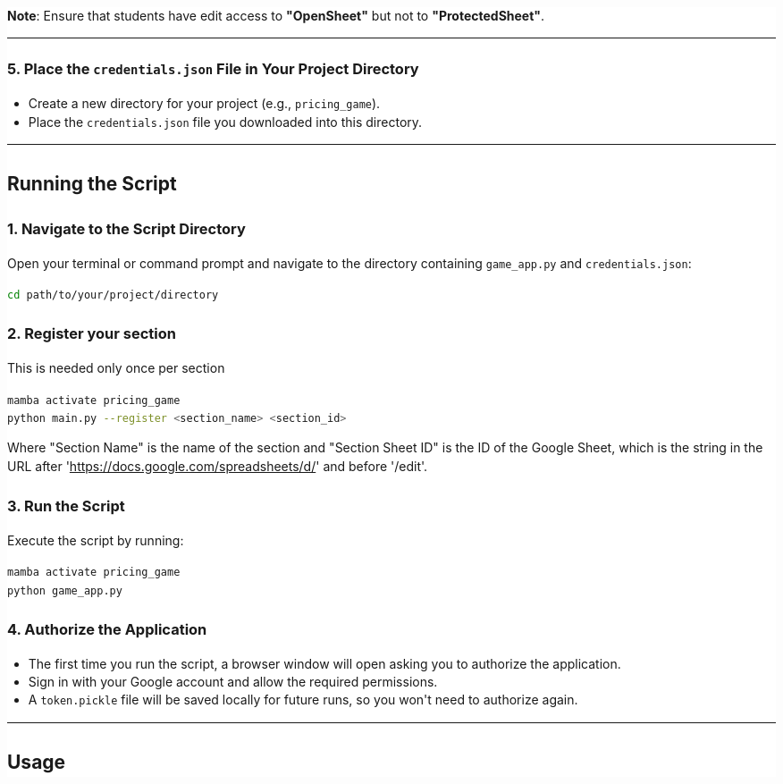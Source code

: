 **Note**: Ensure that students have edit access to **"OpenSheet"** but not to **"ProtectedSheet"**.

---

### 5. Place the `credentials.json` File in Your Project Directory

- Create a new directory for your project (e.g., `pricing_game`).
- Place the `credentials.json` file you downloaded into this directory.

---

## Running the Script

### **1. Navigate to the Script Directory**

Open your terminal or command prompt and navigate to the directory containing `game_app.py` and `credentials.json`:

```bash
cd path/to/your/project/directory
```

### **2. Register your section**
  This is needed only once per section
```bash
mamba activate pricing_game
python main.py --register <section_name> <section_id>
```
  Where "Section Name" is the name of the section and "Section Sheet ID" is the ID of the Google Sheet,
  which is the string in the URL after 'https://docs.google.com/spreadsheets/d/' and before '/edit'.

### **3. Run the Script**

Execute the script by running:

```bash
mamba activate pricing_game
python game_app.py
```

### **4. Authorize the Application**

- The first time you run the script, a browser window will open asking you to authorize the application.
- Sign in with your Google account and allow the required permissions.
- A `token.pickle` file will be saved locally for future runs, so you won't need to authorize again.

---

## Usage
